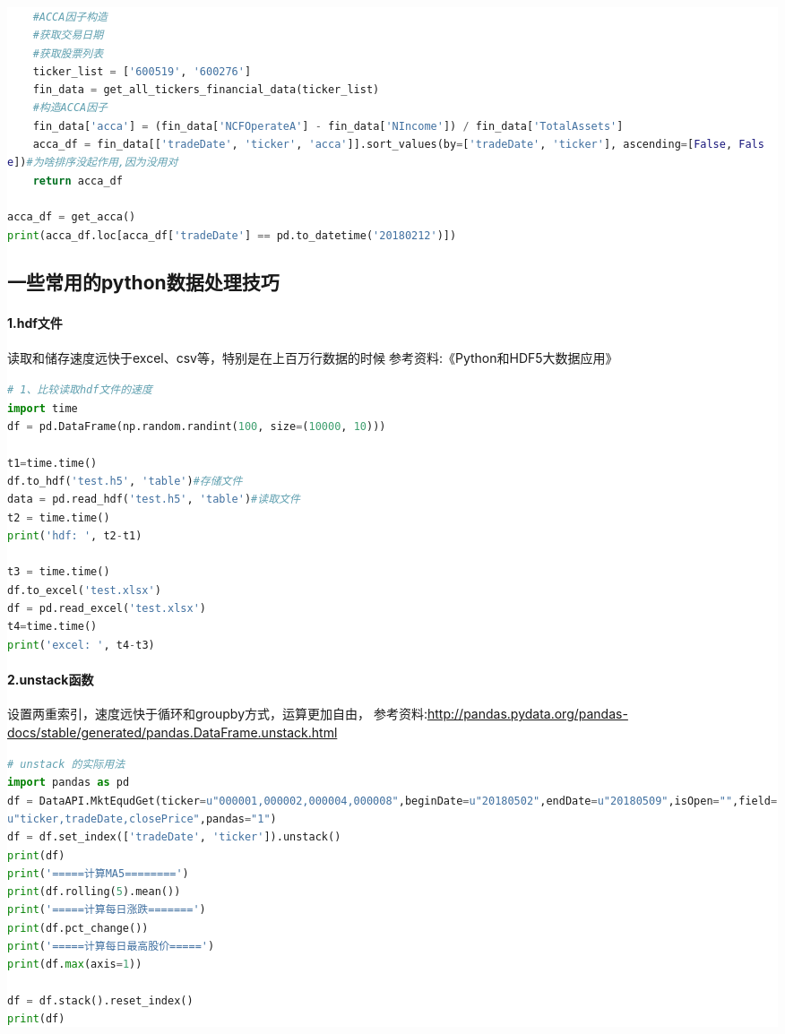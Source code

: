 ```python
    #ACCA因子构造
    #获取交易日期
    #获取股票列表
    ticker_list = ['600519', '600276']
    fin_data = get_all_tickers_financial_data(ticker_list)
    #构造ACCA因子
    fin_data['acca'] = (fin_data['NCFOperateA'] - fin_data['NIncome']) / fin_data['TotalAssets']
    acca_df = fin_data[['tradeDate', 'ticker', 'acca']].sort_values(by=['tradeDate', 'ticker'], ascending=[False, False])#为啥排序没起作用,因为没用对
    return acca_df

acca_df = get_acca()
print(acca_df.loc[acca_df['tradeDate'] == pd.to_datetime('20180212')])
```







## 一些常用的python数据处理技巧
#### 1.hdf文件
读取和储存速度远快于excel、csv等，特别是在上百万行数据的时候
参考资料:《Python和HDF5大数据应用》

```python
# 1、比较读取hdf文件的速度
import time
df = pd.DataFrame(np.random.randint(100, size=(10000, 10)))

t1=time.time()
df.to_hdf('test.h5', 'table')#存储文件
data = pd.read_hdf('test.h5', 'table')#读取文件
t2 = time.time()
print('hdf: ', t2-t1)

t3 = time.time()
df.to_excel('test.xlsx')
df = pd.read_excel('test.xlsx')
t4=time.time()
print('excel: ', t4-t3)
```



#### 2.unstack函数
设置两重索引，速度远快于循环和groupby方式，运算更加自由，
参考资料:http://pandas.pydata.org/pandas-docs/stable/generated/pandas.DataFrame.unstack.html

```python
# unstack 的实际用法
import pandas as pd
df = DataAPI.MktEqudGet(ticker=u"000001,000002,000004,000008",beginDate=u"20180502",endDate=u"20180509",isOpen="",field=u"ticker,tradeDate,closePrice",pandas="1")
df = df.set_index(['tradeDate', 'ticker']).unstack()
print(df)
print('=====计算MA5========')
print(df.rolling(5).mean())
print('=====计算每日涨跌=======')
print(df.pct_change())
print('=====计算每日最高股价=====')
print(df.max(axis=1))

df = df.stack().reset_index()
print(df)
```
